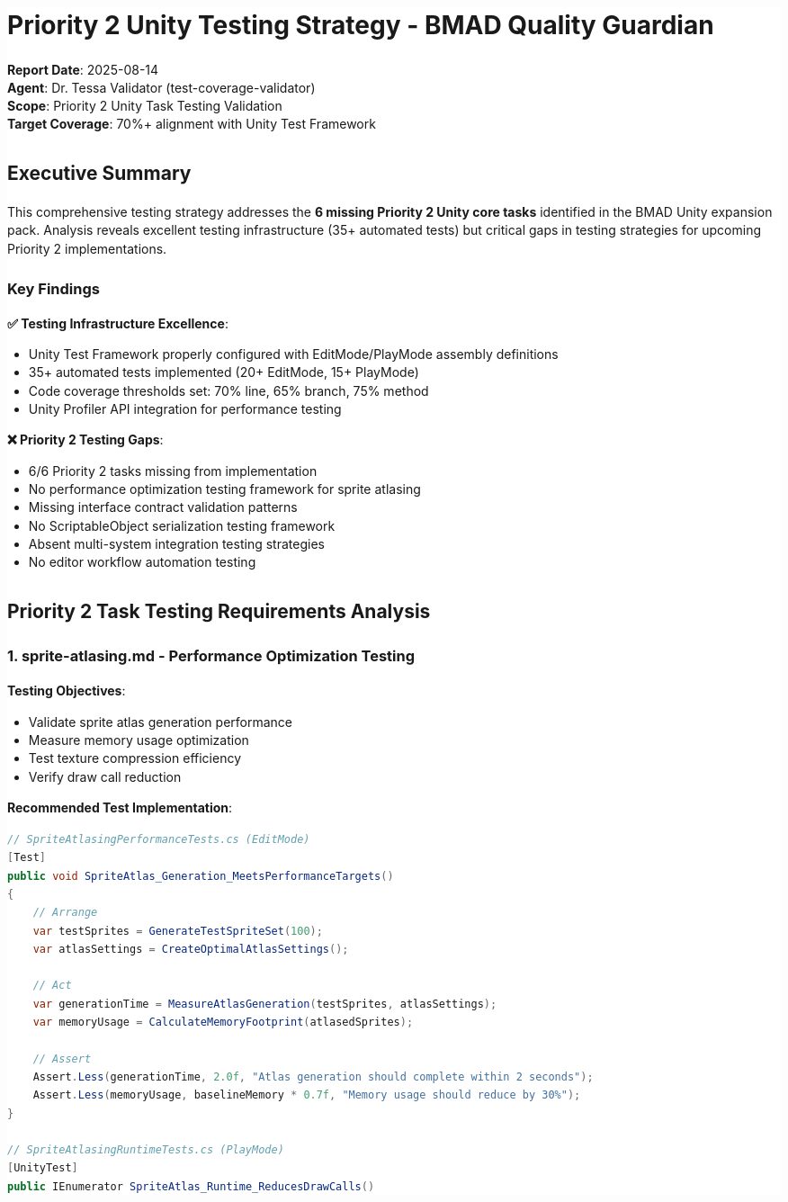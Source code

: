 # Priority 2 Unity Testing Strategy - BMAD Quality Guardian

**Report Date**: 2025-08-14  
**Agent**: Dr. Tessa Validator (test-coverage-validator)  
**Scope**: Priority 2 Unity Task Testing Validation  
**Target Coverage**: 70%+ alignment with Unity Test Framework  

## Executive Summary

This comprehensive testing strategy addresses the **6 missing Priority 2 Unity core tasks** identified in the BMAD Unity expansion pack. Analysis reveals excellent testing infrastructure (35+ automated tests) but critical gaps in testing strategies for upcoming Priority 2 implementations.

### Key Findings

**✅ Testing Infrastructure Excellence**:
- Unity Test Framework properly configured with EditMode/PlayMode assembly definitions
- 35+ automated tests implemented (20+ EditMode, 15+ PlayMode) 
- Code coverage thresholds set: 70% line, 65% branch, 75% method
- Unity Profiler API integration for performance testing

**❌ Priority 2 Testing Gaps**:
- 6/6 Priority 2 tasks missing from implementation
- No performance optimization testing framework for sprite atlasing
- Missing interface contract validation patterns
- No ScriptableObject serialization testing framework
- Absent multi-system integration testing strategies
- No editor workflow automation testing

## Priority 2 Task Testing Requirements Analysis

### 1. sprite-atlasing.md - Performance Optimization Testing

**Testing Objectives**:
- Validate sprite atlas generation performance
- Measure memory usage optimization 
- Test texture compression efficiency
- Verify draw call reduction

**Recommended Test Implementation**:

```csharp
// SpriteAtlasingPerformanceTests.cs (EditMode)
[Test]
public void SpriteAtlas_Generation_MeetsPerformanceTargets()
{
    // Arrange
    var testSprites = GenerateTestSpriteSet(100);
    var atlasSettings = CreateOptimalAtlasSettings();
    
    // Act
    var generationTime = MeasureAtlasGeneration(testSprites, atlasSettings);
    var memoryUsage = CalculateMemoryFootprint(atlasedSprites);
    
    // Assert
    Assert.Less(generationTime, 2.0f, "Atlas generation should complete within 2 seconds");
    Assert.Less(memoryUsage, baselineMemory * 0.7f, "Memory usage should reduce by 30%");
}

// SpriteAtlasingRuntimeTests.cs (PlayMode)
[UnityTest]
public IEnumerator SpriteAtlas_Runtime_ReducesDrawCalls()
```